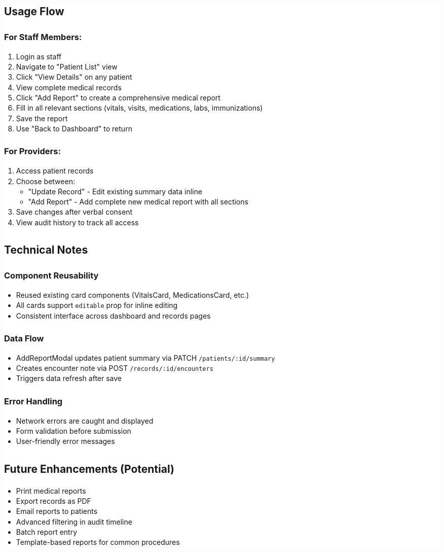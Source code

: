 ## Usage Flow

### For Staff Members:

1. Login as staff
2. Navigate to "Patient List" view
3. Click "View Details" on any patient
4. View complete medical records
5. Click "Add Report" to create a comprehensive medical report
6. Fill in all relevant sections (vitals, visits, medications, labs, immunizations)
7. Save the report
8. Use "Back to Dashboard" to return

### For Providers:

1. Access patient records
2. Choose between:
   - "Update Record" - Edit existing summary data inline
   - "Add Report" - Add complete new medical report with all sections
3. Save changes after verbal consent
4. View audit history to track all access

## Technical Notes

### Component Reusability

- Reused existing card components (VitalsCard, MedicationsCard, etc.)
- All cards support `editable` prop for inline editing
- Consistent interface across dashboard and records pages

### Data Flow

- AddReportModal updates patient summary via PATCH `/patients/:id/summary`
- Creates encounter note via POST `/records/:id/encounters`
- Triggers data refresh after save

### Error Handling

- Network errors are caught and displayed
- Form validation before submission
- User-friendly error messages

## Future Enhancements (Potential)

- Print medical reports
- Export records as PDF
- Email reports to patients
- Advanced filtering in audit timeline
- Batch report entry
- Template-based reports for common procedures
